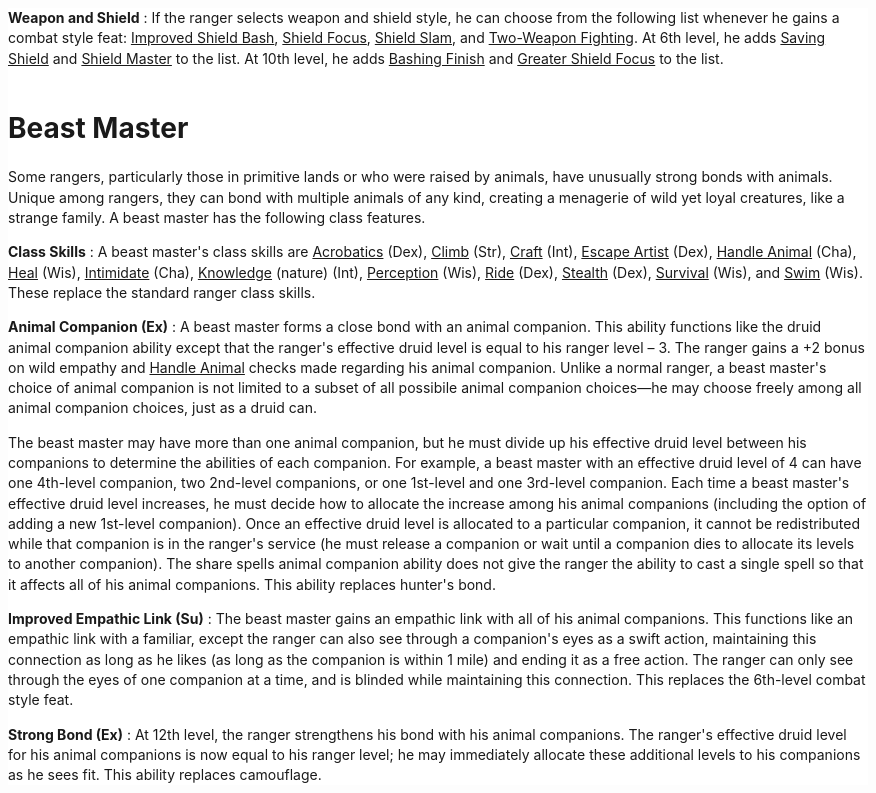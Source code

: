 **Weapon and Shield** : If the ranger selects weapon and shield style, he can choose from the following list whenever he gains a combat style feat: [Improved Shield Bash](../../feats.html#_improved-shield-bash), [Shield Focus](../../feats.html#_shield-focus), [Shield Slam](../../feats.html#_shield-slam), and [Two-Weapon Fighting](../../feats.html#_two-weapon-fighting). At 6th level, he adds [Saving Shield](../advancedFeats.html#_saving-shield-(combat)) and [Shield Master](../../feats.html#_shield-master) to the list. At 10th level, he adds [Bashing Finish](../advancedFeats.html#_bashing-finish-(combat)) and [Greater Shield Focus](../../feats.html#_greater-shield-focus) to the list.

# Beast Master

Some rangers, particularly those in primitive lands or who were raised by animals, have unusually strong bonds with animals. Unique among rangers, they can bond with multiple animals of any kind, creating a menagerie of wild yet loyal creatures, like a strange family. A beast master has the following class features.

**Class Skills** : A beast master's class skills are [Acrobatics](../../skills/acrobatics.html#_acrobatics) (Dex), [Climb](../../skills/climb.html#_climb) (Str), [Craft](../../skills/craft.html#_craft) (Int), [Escape Artist](../../skills/escapeArtist.html#_escape-artist) (Dex), [Handle Animal](../../skills/handleAnimal.html#_handle-animal) (Cha), [Heal](../../skills/heal.html#_heal) (Wis), [Intimidate](../../skills/intimidate.html#_intimidate) (Cha), [Knowledge](../../skills/knowledge.html#_knowledge) (nature) (Int), [Perception](../../skills/perception.html#_perception) (Wis), [Ride](../../skills/ride.html#_ride) (Dex), [Stealth](../../skills/stealth.html#_stealth) (Dex), [Survival](../../skills/survival.html#_survival) (Wis), and [Swim](../../skills/swim.html#_swim) (Wis). These replace the standard ranger class skills.

**Animal Companion (Ex)** : A beast master forms a close bond with an animal companion. This ability functions like the druid animal companion ability except that the ranger's effective druid level is equal to his ranger level – 3. The ranger gains a +2 bonus on wild empathy and [Handle Animal](../../skills/handleAnimal.html#_handle-animal) checks made regarding his animal companion. Unlike a normal ranger, a beast master's choice of animal companion is not limited to a subset of all possibile animal companion choices—he may choose freely among all animal companion choices, just as a druid can.

The beast master may have more than one animal companion, but he must divide up his effective druid level between his companions to determine the abilities of each companion. For example, a beast master with an effective druid level of 4 can have one 4th-level companion, two 2nd-level companions, or one 1st-level and one 3rd-level companion. Each time a beast master's effective druid level increases, he must decide how to allocate the increase among his animal companions (including the option of adding a new 1st-level companion). Once an effective druid level is allocated to a particular companion, it cannot be redistributed while that companion is in the ranger's service (he must release a companion or wait until a companion dies to allocate its levels to another companion). The share spells animal companion ability does not give the ranger the ability to cast a single spell so that it affects all of his animal companions. This ability replaces hunter's bond.

**Improved Empathic Link (Su)** : The beast master gains an empathic link with all of his animal companions. This functions like an empathic link with a familiar, except the ranger can also see through a companion's eyes as a swift action, maintaining this connection as long as he likes (as long as the companion is within 1 mile) and ending it as a free action. The ranger can only see through the eyes of one companion at a time, and is blinded while maintaining this connection. This replaces the 6th-level combat style feat.

**Strong Bond (Ex)** : At 12th level, the ranger strengthens his bond with his animal companions. The ranger's effective druid level for his animal companions is now equal to his ranger level; he may immediately allocate these additional levels to his companions as he sees fit. This ability replaces camouflage.
